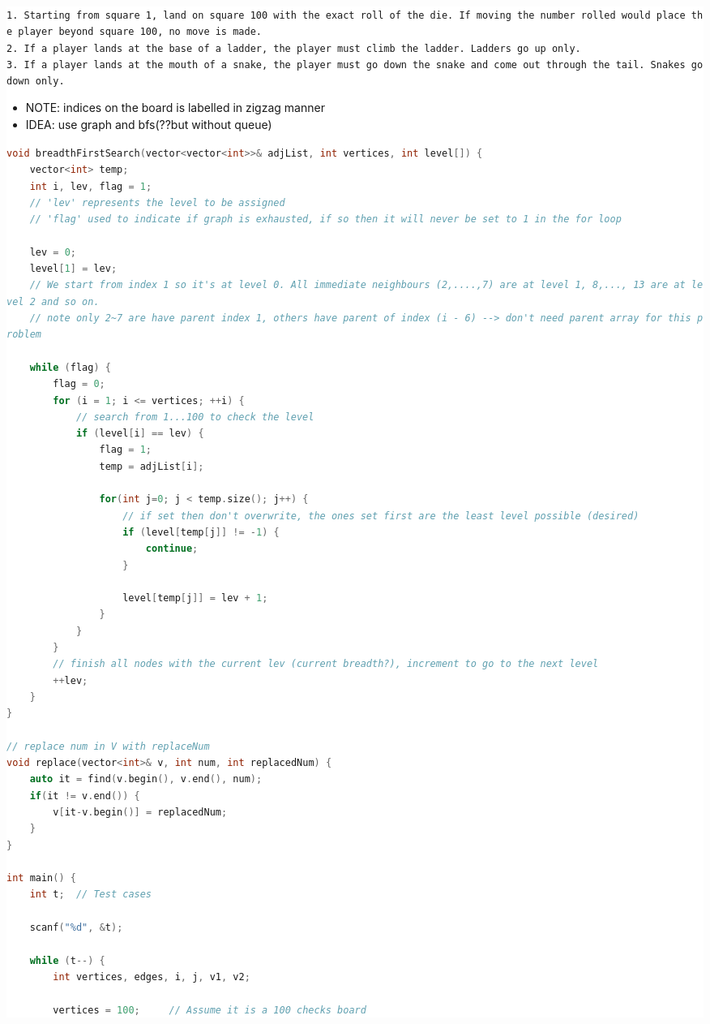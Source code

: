 	1. Starting from square 1, land on square 100 with the exact roll of the die. If moving the number rolled would place the player beyond square 100, no move is made.
	2. If a player lands at the base of a ladder, the player must climb the ladder. Ladders go up only.
	3. If a player lands at the mouth of a snake, the player must go down the snake and come out through the tail. Snakes go down only.
* NOTE: indices on the board is labelled in zigzag manner
* IDEA: use graph and bfs(??but without queue)
```c++
void breadthFirstSearch(vector<vector<int>>& adjList, int vertices, int level[]) {
	vector<int> temp;
	int i, lev, flag = 1;
	// 'lev' represents the level to be assigned
	// 'flag' used to indicate if graph is exhausted, if so then it will never be set to 1 in the for loop

	lev = 0;
	level[1] = lev;
	// We start from index 1 so it's at level 0. All immediate neighbours (2,....,7) are at level 1, 8,..., 13 are at level 2 and so on.
	// note only 2~7 are have parent index 1, others have parent of index (i - 6) --> don't need parent array for this problem

	while (flag) {
		flag = 0; 
		for (i = 1; i <= vertices; ++i) {
			// search from 1...100 to check the level
			if (level[i] == lev) {
				flag = 1;
				temp = adjList[i];

				for(int j=0; j < temp.size(); j++) {
					// if set then don't overwrite, the ones set first are the least level possible (desired)
					if (level[temp[j]] != -1) {
						continue;
					}
					
					level[temp[j]] = lev + 1;
				}
			}
		}
		// finish all nodes with the current lev (current breadth?), increment to go to the next level
		++lev;
	}
}

// replace num in V with replaceNum
void replace(vector<int>& v, int num, int replacedNum) {
	auto it = find(v.begin(), v.end(), num);
	if(it != v.end()) {
		v[it-v.begin()] = replacedNum;
	}
}

int main() {
	int t;	// Test cases

	scanf("%d", &t);

	while (t--) {
		int vertices, edges, i, j, v1, v2;

		vertices = 100;		// Assume it is a 100 checks board
```